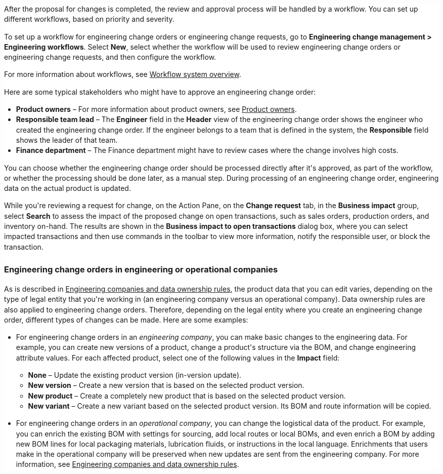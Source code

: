 After the proposal for changes is completed, the review and approval process will be handled by a workflow. You can set up different workflows, based on priority and severity.

To set up a workflow for engineering change orders or engineering change requests, go to **Engineering change management \> Engineering workflows**. Select **New**, select whether the workflow will be used to review engineering change orders or engineering change requests, and then configure the workflow.

For more information about workflows, see [Workflow system overview](../../fin-ops-core/fin-ops/organization-administration/overview-workflow-system.md).

Here are some typical stakeholders who might have to approve an engineering change order:

- **Product owners** – For more information about product owners, see [Product owners](product-owner.md).
- **Responsible team lead** – The **Engineer** field in the **Header** view of the engineering change order shows the engineer who created the engineering change order. If the engineer belongs to a team that is defined in the system, the **Responsible** field shows the leader of that team.
- **Finance department** – The Finance department might have to review cases where the change involves high costs.

You can choose whether the engineering change order should be processed directly after it's approved, as part of the workflow, or whether the processing should be done later, as a manual step. During processing of an engineering change order, engineering data on the actual product is updated.

While you're reviewing a request for change, on the Action Pane, on the **Change request** tab, in the **Business impact** group, select **Search** to assess the impact of the proposed change on open transactions, such as sales orders, production orders, and inventory on-hand. The results are shown in the **Business impact to open transactions** dialog box, where you can select impacted transactions and then use commands in the toolbar to view more information, notify the responsible user, or block the transaction.

### Engineering change orders in engineering or operational companies

As is described in [Engineering companies and data ownership rules](engineering-org-data-ownership-rules.md), the product data that you can edit varies, depending on the type of legal entity that you're working in (an engineering company versus an operational company). Data ownership rules are also applied to engineering change orders. Therefore, depending on the legal entity where you create an engineering change order, different types of changes can be made. Here are some examples:

- For engineering change orders in an *engineering company*, you can make basic changes to the engineering data. For example, you can create new versions of a product, change a product's structure via the BOM, and change engineering attribute values. For each affected product, select one of the following values in the **Impact** field:

    - **None** – Update the existing product version (in-version update).
    - **New version** – Create a new version that is based on the selected product version.
    - **New product** – Create a completely new product that is based on the selected product version.
    - **New variant** – Create a new variant based on the selected product version. Its BOM and route information will be copied.

- For engineering change orders in an *operational company*, you can change the logistical data of the product. For example, you can enrich the existing BOM with settings for sourcing, add local routes or local BOMs, and even enrich a BOM by adding new BOM lines for local packaging materials, lubrication fluids, or instructions in the local language. Enrichments that users make in the operational company will be preserved when new updates are sent from the engineering company. For more information, see [Engineering companies and data ownership rules](engineering-org-data-ownership-rules.md).
